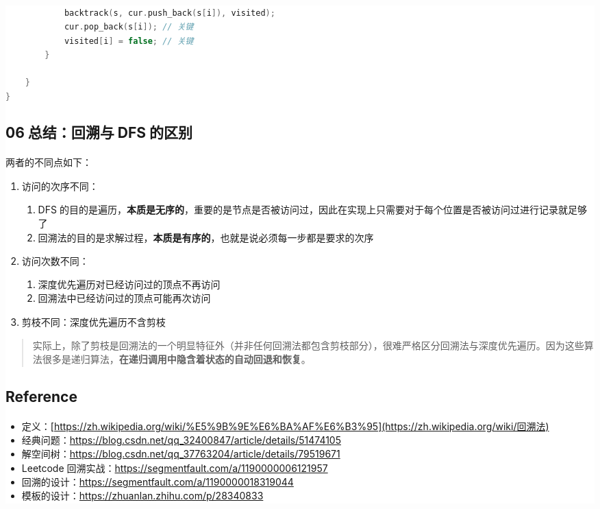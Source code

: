 ```c++
            backtrack(s, cur.push_back(s[i]), visited);
            cur.pop_back(s[i]); // 关键
            visited[i] = false; // 关键
        }

    }
}
```

## 06 总结：回溯与 DFS 的区别

两者的不同点如下：

1. 访问的次序不同：
   1. DFS 的目的是遍历，**本质是无序的**，重要的是节点是否被访问过，因此在实现上只需要对于每个位置是否被访问过进行记录就足够了
   2. 回溯法的目的是求解过程，**本质是有序的**，也就是说必须每一步都是要求的次序

2. 访问次数不同：
   1. 深度优先遍历对已经访问过的顶点不再访问
   2. 回溯法中已经访问过的顶点可能再次访问

3. 剪枝不同：深度优先遍历不含剪枝

>  实际上，除了剪枝是回溯法的一个明显特征外（并非任何回溯法都包含剪枝部分），很难严格区分回溯法与深度优先遍历。因为这些算法很多是递归算法，**在递归调用中隐含着状态的自动回退和恢复**。

## Reference

- 定义：[https://zh.wikipedia.org/wiki/%E5%9B%9E%E6%BA%AF%E6%B3%95](https://zh.wikipedia.org/wiki/回溯法)
- 经典问题：<https://blog.csdn.net/qq_32400847/article/details/51474105>
- 解空间树：<https://blog.csdn.net/qq_37763204/article/details/79519671>
- Leetcode 回溯实战：<https://segmentfault.com/a/1190000006121957>
- 回溯的设计：<https://segmentfault.com/a/1190000018319044>
- 模板的设计：<https://zhuanlan.zhihu.com/p/28340833>